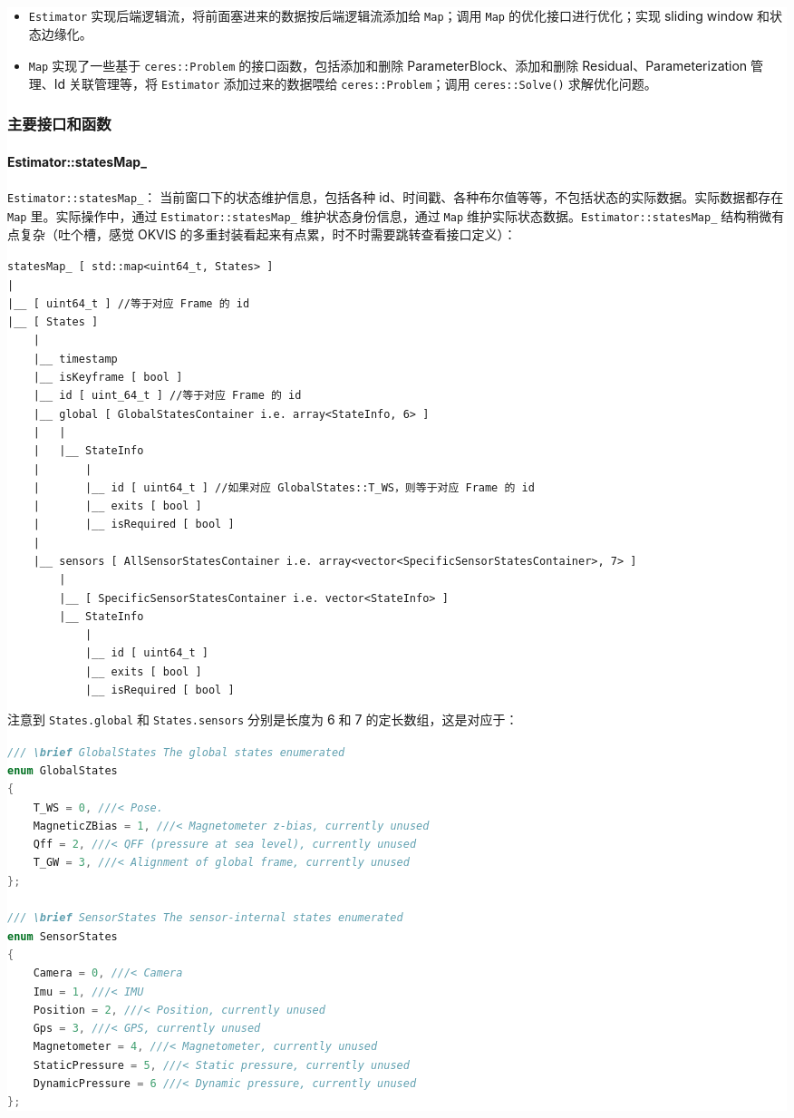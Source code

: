 - `Estimator` 实现后端逻辑流，将前面塞进来的数据按后端逻辑流添加给 `Map`；调用 `Map` 的优化接口进行优化；实现 sliding window 和状态边缘化。

- `Map` 实现了一些基于 `ceres::Problem` 的接口函数，包括添加和删除 ParameterBlock、添加和删除 Residual、Parameterization 管理、Id 关联管理等，将 `Estimator` 添加过来的数据喂给 `ceres::Problem`；调用 `ceres::Solve()` 求解优化问题。

### 主要接口和函数

#### Estimator::statesMap_

`Estimator::statesMap_`：
当前窗口下的状态维护信息，包括各种 id、时间戳、各种布尔值等等，不包括状态的实际数据。实际数据都存在 `Map` 里。实际操作中，通过 `Estimator::statesMap_` 维护状态身份信息，通过 `Map` 维护实际状态数据。`Estimator::statesMap_` 结构稍微有点复杂（吐个槽，感觉 OKVIS 的多重封装看起来有点累，时不时需要跳转查看接口定义）：

```
statesMap_ [ std::map<uint64_t, States> ]
|
|__ [ uint64_t ] //等于对应 Frame 的 id
|__ [ States ]
    |
    |__ timestamp
    |__ isKeyframe [ bool ]
    |__ id [ uint_64_t ] //等于对应 Frame 的 id
    |__ global [ GlobalStatesContainer i.e. array<StateInfo, 6> ]
    |   |
    |   |__ StateInfo
    |       |
    |       |__ id [ uint64_t ] //如果对应 GlobalStates::T_WS，则等于对应 Frame 的 id
    |       |__ exits [ bool ]
    |       |__ isRequired [ bool ]
    |
    |__ sensors [ AllSensorStatesContainer i.e. array<vector<SpecificSensorStatesContainer>, 7> ]
        |
        |__ [ SpecificSensorStatesContainer i.e. vector<StateInfo> ]
        |__ StateInfo
            |
            |__ id [ uint64_t ]
            |__ exits [ bool ]
            |__ isRequired [ bool ]
```

注意到 `States.global` 和 `States.sensors` 分别是长度为 6 和 7 的定长数组，这是对应于：

```cpp
/// \brief GlobalStates The global states enumerated
enum GlobalStates
{
    T_WS = 0, ///< Pose.
    MagneticZBias = 1, ///< Magnetometer z-bias, currently unused
    Qff = 2, ///< QFF (pressure at sea level), currently unused
    T_GW = 3, ///< Alignment of global frame, currently unused
};

/// \brief SensorStates The sensor-internal states enumerated
enum SensorStates
{
    Camera = 0, ///< Camera
    Imu = 1, ///< IMU
    Position = 2, ///< Position, currently unused
    Gps = 3, ///< GPS, currently unused
    Magnetometer = 4, ///< Magnetometer, currently unused
    StaticPressure = 5, ///< Static pressure, currently unused
    DynamicPressure = 6 ///< Dynamic pressure, currently unused
};
```
